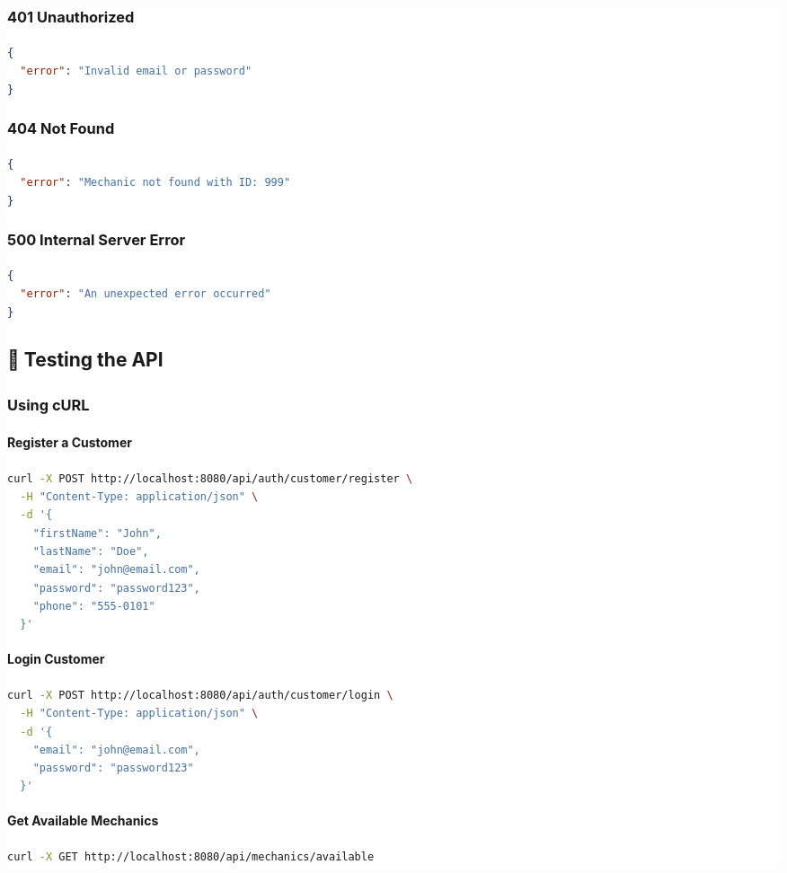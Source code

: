 ### 401 Unauthorized
```json
{
  "error": "Invalid email or password"
}
```

### 404 Not Found
```json
{
  "error": "Mechanic not found with ID: 999"
}
```

### 500 Internal Server Error
```json
{
  "error": "An unexpected error occurred"
}
```

## 🧪 Testing the API

### Using cURL

#### Register a Customer
```bash
curl -X POST http://localhost:8080/api/auth/customer/register \
  -H "Content-Type: application/json" \
  -d '{
    "firstName": "John",
    "lastName": "Doe",
    "email": "john@email.com",
    "password": "password123",
    "phone": "555-0101"
  }'
```

#### Login Customer
```bash
curl -X POST http://localhost:8080/api/auth/customer/login \
  -H "Content-Type: application/json" \
  -d '{
    "email": "john@email.com",
    "password": "password123"
  }'
```

#### Get Available Mechanics
```bash
curl -X GET http://localhost:8080/api/mechanics/available
```
